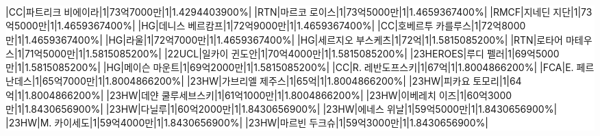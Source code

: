|CC|파트리크 비에이라|1|73억7000만|1|1.4294403900%|
|RTN|마르코 로이스|1|73억5000만|1|1.4659367400%|
|RMCF|지네딘 지단|1|73억5000만|1|1.4659367400%|
|HG|데니스 베르캄프|1|72억9000만|1|1.4659367400%|
|CC|호베르투 카를루스|1|72억8000만|1|1.4659367400%|
|HG|라울|1|72억7000만|1|1.4659367400%|
|HG|세르지오 부스케츠|1|72억|1|1.5815085200%|
|RTN|로타어 마테우스|1|71억5000만|1|1.5815085200%|
|22UCL|일카이 귄도안|1|70억4000만|1|1.5815085200%|
|23HEROES|루디 펠러|1|69억5000만|1|1.5815085200%|
|HG|메이슨 마운트|1|69억2000만|1|1.5815085200%|
|CC|R. 레반도프스키|1|67억|1|1.8004866200%|
|FCA|E. 페르난데스|1|65억7000만|1|1.8004866200%|
|23HW|가브리엘 제주스|1|65억|1|1.8004866200%|
|23HW|피카요 토모리|1|64억|1|1.8004866200%|
|23HW|데얀 쿨루세브스키|1|61억1000만|1|1.8004866200%|
|23HW|이베레치 이즈|1|60억3000만|1|1.8430656900%|
|23HW|다닐루|1|60억2000만|1|1.8430656900%|
|23HW|에네스 위날|1|59억5000만|1|1.8430656900%|
|23HW|M. 카이세도|1|59억4000만|1|1.8430656900%|
|23HW|마르빈 두크슈|1|59억3000만|1|1.8430656900%|
